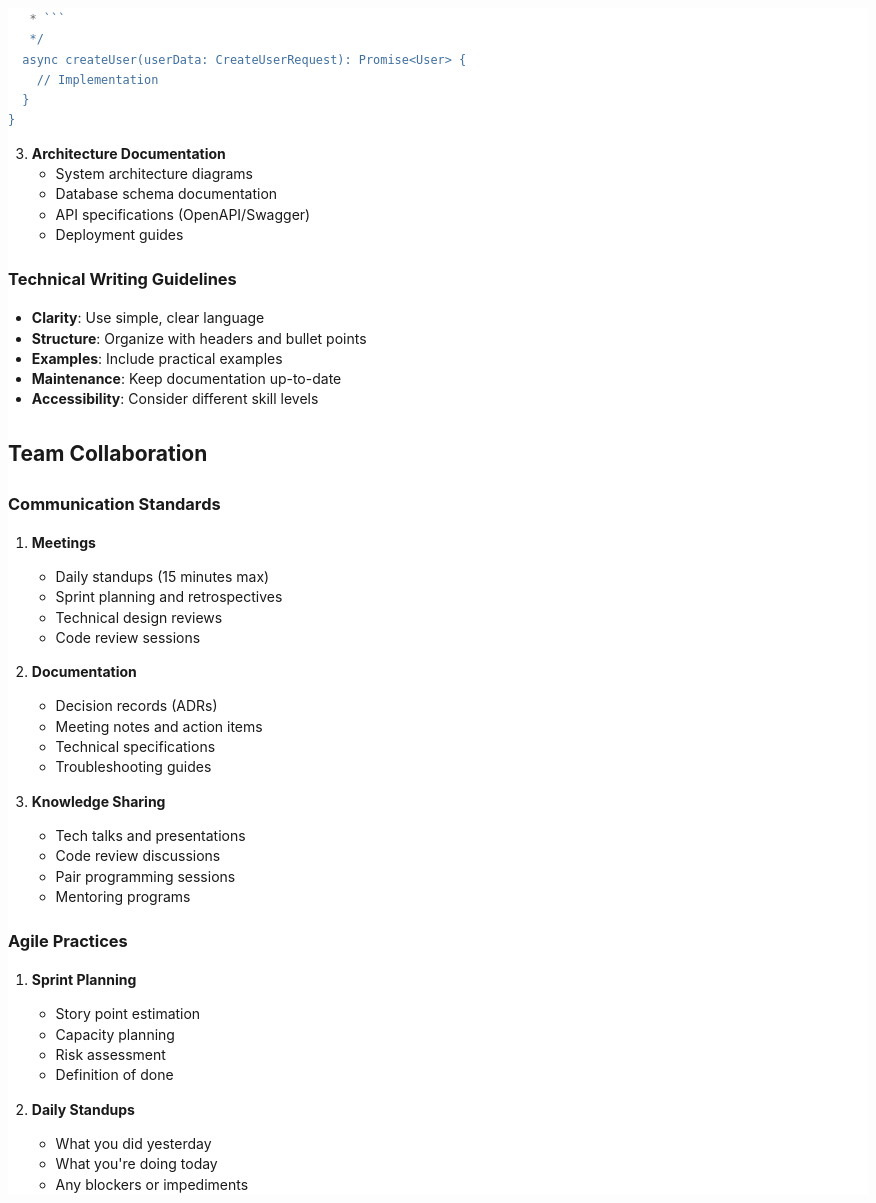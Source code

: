    ```typescript
      * ```
      */
     async createUser(userData: CreateUserRequest): Promise<User> {
       // Implementation
     }
   }
   ```

3. **Architecture Documentation**
   - System architecture diagrams
   - Database schema documentation
   - API specifications (OpenAPI/Swagger)
   - Deployment guides

### Technical Writing Guidelines
- **Clarity**: Use simple, clear language
- **Structure**: Organize with headers and bullet points
- **Examples**: Include practical examples
- **Maintenance**: Keep documentation up-to-date
- **Accessibility**: Consider different skill levels

## Team Collaboration

### Communication Standards
1. **Meetings**
   - Daily standups (15 minutes max)
   - Sprint planning and retrospectives
   - Technical design reviews
   - Code review sessions

2. **Documentation**
   - Decision records (ADRs)
   - Meeting notes and action items
   - Technical specifications
   - Troubleshooting guides

3. **Knowledge Sharing**
   - Tech talks and presentations
   - Code review discussions
   - Pair programming sessions
   - Mentoring programs

### Agile Practices
1. **Sprint Planning**
   - Story point estimation
   - Capacity planning
   - Risk assessment
   - Definition of done

2. **Daily Standups**
   - What you did yesterday
   - What you're doing today
   - Any blockers or impediments
